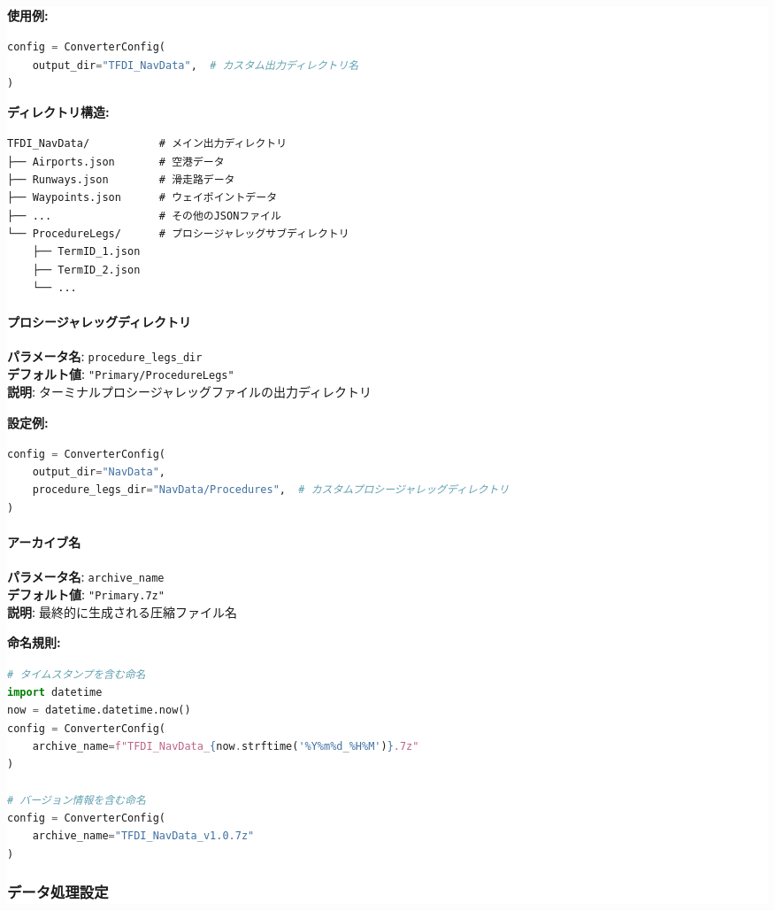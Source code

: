 **使用例:**
```python
config = ConverterConfig(
    output_dir="TFDI_NavData",  # カスタム出力ディレクトリ名
)
```

**ディレクトリ構造:**
```
TFDI_NavData/           # メイン出力ディレクトリ
├── Airports.json       # 空港データ
├── Runways.json        # 滑走路データ
├── Waypoints.json      # ウェイポイントデータ
├── ...                 # その他のJSONファイル
└── ProcedureLegs/      # プロシージャレッグサブディレクトリ
    ├── TermID_1.json
    ├── TermID_2.json
    └── ...
```

#### プロシージャレッグディレクトリ
**パラメータ名**: `procedure_legs_dir`  
**デフォルト値**: `"Primary/ProcedureLegs"`  
**説明**: ターミナルプロシージャレッグファイルの出力ディレクトリ

**設定例:**
```python
config = ConverterConfig(
    output_dir="NavData",
    procedure_legs_dir="NavData/Procedures",  # カスタムプロシージャレッグディレクトリ
)
```

#### アーカイブ名
**パラメータ名**: `archive_name`  
**デフォルト値**: `"Primary.7z"`  
**説明**: 最終的に生成される圧縮ファイル名

**命名規則:**
```python
# タイムスタンプを含む命名
import datetime
now = datetime.datetime.now()
config = ConverterConfig(
    archive_name=f"TFDI_NavData_{now.strftime('%Y%m%d_%H%M')}.7z"
)

# バージョン情報を含む命名
config = ConverterConfig(
    archive_name="TFDI_NavData_v1.0.7z"
)
```

### データ処理設定
